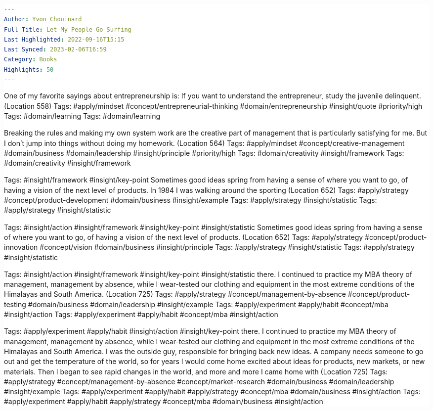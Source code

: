 ```yaml
---
Author: Yvon Chouinard
Full Title: Let My People Go Surfing
Last Highlighted: 2022-09-16T15:15
Last Synced: 2023-02-06T16:59
Category: Books
Highlights: 50
---
```

One of my favorite sayings about entrepreneurship is: If you want to understand the entrepreneur, study the juvenile delinquent. (Location 558)
Tags: #apply/mindset #concept/entrepreneurial-thinking #domain/entrepreneurship #insight/quote #priority/high
Tags: #domain/learning
Tags: #domain/learning
  
Breaking the rules and making my own system work are the creative part of management that is particularly satisfying for me. But I don’t jump into things without doing my homework. (Location 564)
Tags: #apply/mindset #concept/creative-management #domain/business #domain/leadership #insight/principle #priority/high
Tags: #domain/creativity #insight/framework
Tags: #domain/creativity #insight/framework
  
Tags: #insight/framework #insight/key-point
Sometimes good ideas spring from having a sense of where you want to go, of having a vision of the next level of products. In 1984 I was walking around the sporting (Location 652)
Tags: #apply/strategy #concept/product-development #domain/business #insight/example
Tags: #apply/strategy #insight/statistic
Tags: #apply/strategy #insight/statistic
  
Tags: #insight/action #insight/framework #insight/key-point #insight/statistic
Sometimes good ideas spring from having a sense of where you want to go, of having a vision of the next level of products. (Location 652)
Tags: #apply/strategy #concept/product-innovation #concept/vision #domain/business #insight/principle
Tags: #apply/strategy #insight/statistic
Tags: #apply/strategy #insight/statistic
  
Tags: #insight/action #insight/framework #insight/key-point #insight/statistic
there. I continued to practice my MBA theory of management, management by absence, while I wear-tested our clothing and equipment in the most extreme conditions of the Himalayas and South America. (Location 725)
Tags: #apply/strategy #concept/management-by-absence #concept/product-testing #domain/business #domain/leadership #insight/example
Tags: #apply/experiment #apply/habit #concept/mba #insight/action
Tags: #apply/experiment #apply/habit #concept/mba #insight/action
  
Tags: #apply/experiment #apply/habit #insight/action #insight/key-point
there. I continued to practice my MBA theory of management, management by absence, while I wear-tested our clothing and equipment in the most extreme conditions of the Himalayas and South America. I was the outside guy, responsible for bringing back new ideas. A company needs someone to go out and get the temperature of the world, so for years I would come home excited about ideas for products, new markets, or new materials. Then I began to see rapid changes in the world, and more and more I came home with (Location 725)
Tags: #apply/strategy #concept/management-by-absence #concept/market-research #domain/business #domain/leadership #insight/example
Tags: #apply/experiment #apply/habit #apply/strategy #concept/mba #domain/business #insight/action
Tags: #apply/experiment #apply/habit #apply/strategy #concept/mba #domain/business #insight/action
  